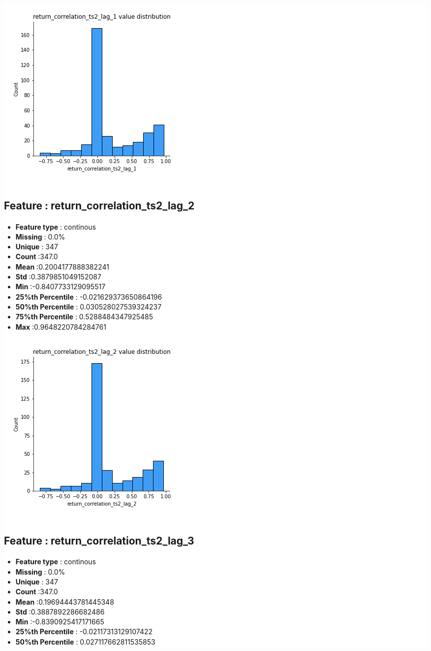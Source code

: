 ![](return_correlation_ts2_lag_1.png)
## Feature : return_correlation_ts2_lag_2
- **Feature type** : continous
- **Missing** : 0.0%
- **Unique** : 347
- **Count** :347.0
- **Mean** :0.2004177888382241
- **Std** :0.3879851049152087
- **Min** :-0.8407733129095517
- **25%th Percentile** : -0.021629373650864196
- **50%th Percentile** : 0.030528027539324237
- **75%th Percentile** : 0.5288484347925485
- **Max** :0.9648220784284761

![](return_correlation_ts2_lag_2.png)
## Feature : return_correlation_ts2_lag_3
- **Feature type** : continous
- **Missing** : 0.0%
- **Unique** : 347
- **Count** :347.0
- **Mean** :0.19694443781445348
- **Std** :0.3887892286682486
- **Min** :-0.8390925417171665
- **25%th Percentile** : -0.02117313129107422
- **50%th Percentile** : 0.027117662811535853